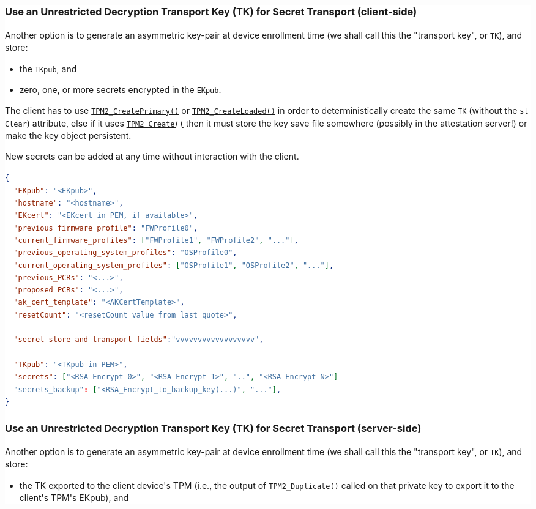 ### Use an Unrestricted Decryption Transport Key (TK) for Secret Transport (client-side)

Another option is to generate an asymmetric key-pair at device
enrollment time (we shall call this the "transport key", or `TK`), and
store:

 - the `TKpub`, and

 - zero, one, or more secrets encrypted in the `EKpub`.

The client has to use
[`TPM2_CreatePrimary()`](/TPM-Commands/TPM2_CreatePrimary.md) or
[`TPM2_CreateLoaded()`](/TPM-Commands/TPM2_CreateLoaded.md) in order to
deterministically create the same `TK` (without the `stClear`)
attribute, else if it uses
[`TPM2_Create()`](/TPM-Commands/TPM2_Create.md) then it must store the
key save file somewhere (possibly in the attestation server!) or make
the key object persistent.

New secrets can be added at any time without interaction with the
client.

```JSON
{
  "EKpub": "<EKpub>",
  "hostname": "<hostname>",
  "EKcert": "<EKcert in PEM, if available>",
  "previous_firmware_profile": "FWProfile0",
  "current_firmware_profiles": ["FWProfile1", "FWProfile2", "..."],
  "previous_operating_system_profiles": "OSProfile0",
  "current_operating_system_profiles": ["OSProfile1", "OSProfile2", "..."],
  "previous_PCRs": "<...>",
  "proposed_PCRs": "<...>",
  "ak_cert_template": "<AKCertTemplate>",
  "resetCount": "<resetCount value from last quote>",

  "secret store and transport fields":"vvvvvvvvvvvvvvvvvv",

  "TKpub": "<TKpub in PEM>",
  "secrets": ["<RSA_Encrypt_0>", "<RSA_Encrypt_1>", "..", "<RSA_Encrypt_N>"]
  "secrets_backup": ["<RSA_Encrypt_to_backup_key(...)", "..."],
}
```

### Use an Unrestricted Decryption Transport Key (TK) for Secret Transport (server-side)

Another option is to generate an asymmetric key-pair at device
enrollment time (we shall call this the "transport key", or `TK`), and
store:

 - the TK exported to the client device's TPM (i.e., the output of
   `TPM2_Duplicate()` called on that private key to export it to the
   client's TPM's EKpub), and

